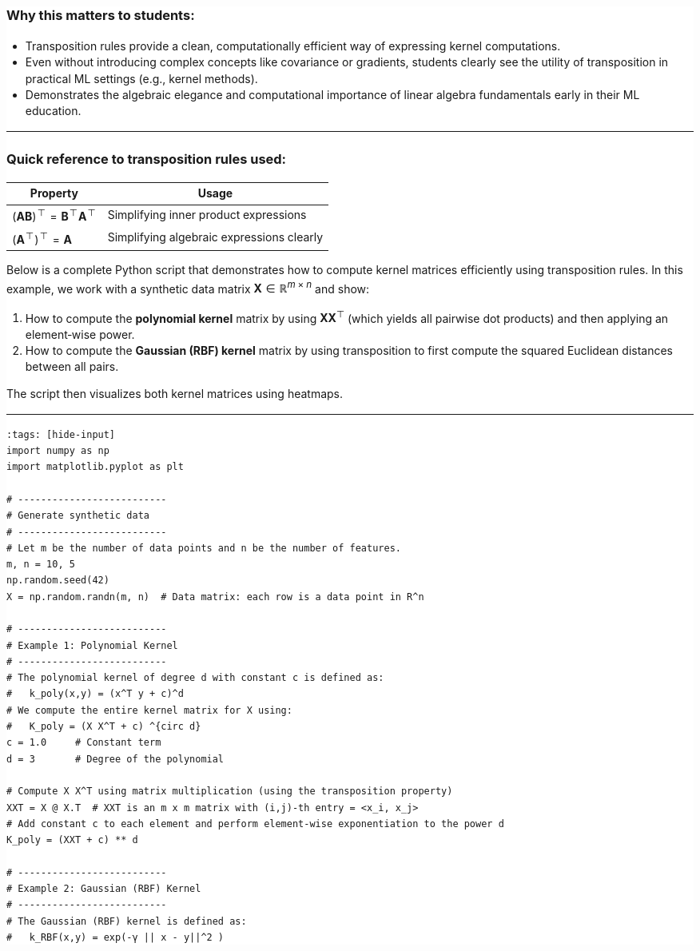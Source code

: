 
### Why this matters to students:

- Transposition rules provide a clean, computationally efficient way of expressing kernel computations.
- Even without introducing complex concepts like covariance or gradients, students clearly see the utility of transposition in practical ML settings (e.g., kernel methods).
- Demonstrates the algebraic elegance and computational importance of linear algebra fundamentals early in their ML education.

---

### Quick reference to transposition rules used:

| Property | Usage |
|----------|-------|
| $(\mathbf{A}\mathbf{B})^{\!\top\!} = \mathbf{B}^{\!\top\!}\mathbf{A}^{\!\top\!}$ | Simplifying inner product expressions |
| $(\mathbf{A}^{\!\top\!})^{\!\top\!} = \mathbf{A}$ | Simplifying algebraic expressions clearly |

Below is a complete Python script that demonstrates how to compute kernel matrices efficiently using transposition rules. In this example, we work with a synthetic data matrix $\mathbf{X} \in \mathbb{R}^{m \times n}$ and show:

1. How to compute the **polynomial kernel** matrix by using $\mathbf{X}\mathbf{X}^{\top}$ (which yields all pairwise dot products) and then applying an element‐wise power.
2. How to compute the **Gaussian (RBF) kernel** matrix by using transposition to first compute the squared Euclidean distances between all pairs.

The script then visualizes both kernel matrices using heatmaps.

---

```{code-cell} ipython3
:tags: [hide-input]
import numpy as np
import matplotlib.pyplot as plt

# --------------------------
# Generate synthetic data
# --------------------------
# Let m be the number of data points and n be the number of features.
m, n = 10, 5
np.random.seed(42)
X = np.random.randn(m, n)  # Data matrix: each row is a data point in R^n

# --------------------------
# Example 1: Polynomial Kernel
# --------------------------
# The polynomial kernel of degree d with constant c is defined as:
#   k_poly(x,y) = (x^T y + c)^d
# We compute the entire kernel matrix for X using:
#   K_poly = (X X^T + c) ^{circ d}
c = 1.0     # Constant term
d = 3       # Degree of the polynomial

# Compute X X^T using matrix multiplication (using the transposition property)
XXT = X @ X.T  # XXT is an m x m matrix with (i,j)-th entry = <x_i, x_j>
# Add constant c to each element and perform element-wise exponentiation to the power d
K_poly = (XXT + c) ** d

# --------------------------
# Example 2: Gaussian (RBF) Kernel
# --------------------------
# The Gaussian (RBF) kernel is defined as:
#   k_RBF(x,y) = exp(-γ || x - y||^2 )
```